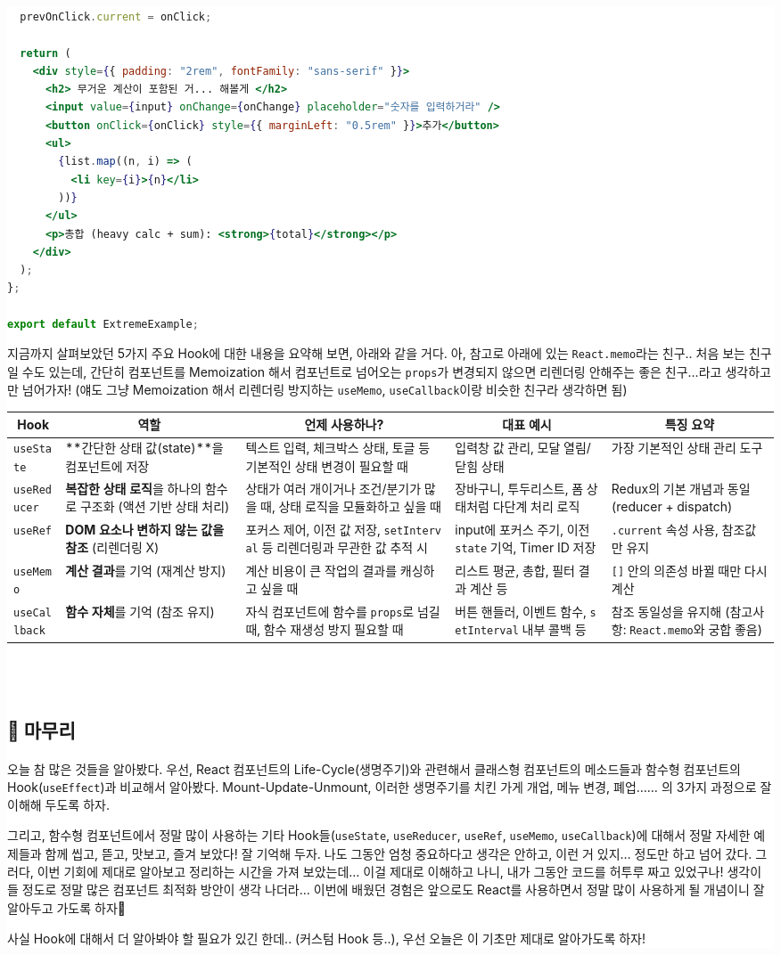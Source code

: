 ```jsx
  prevOnClick.current = onClick;

  return (
    <div style={{ padding: "2rem", fontFamily: "sans-serif" }}>
      <h2> 무거운 계산이 포함된 거... 해볼게 </h2>
      <input value={input} onChange={onChange} placeholder="숫자를 입력하거라" />
      <button onClick={onClick} style={{ marginLeft: "0.5rem" }}>추가</button>
      <ul>
        {list.map((n, i) => (
          <li key={i}>{n}</li>
        ))}
      </ul>
      <p>총합 (heavy calc + sum): <strong>{total}</strong></p>
    </div>
  );
};

export default ExtremeExample;
```

지금까지 살펴보았던 5가지 주요 Hook에 대한 내용을 요약해 보면, 아래와 같을 거다. 아, 참고로 아래에 있는 `React.memo`라는 친구.. 처음 보는 친구일 수도 있는데, 간단히 컴포넌트를 Memoization 해서 컴포넌트로 넘어오는 `props`가 변경되지 않으면 리렌더링 안해주는 좋은 친구…라고 생각하고만 넘어가자! (얘도 그냥 Memoization 해서 리렌더링 방지하는 `useMemo`, `useCallback`이랑 비슷한 친구라 생각하면 됨)

| Hook | 역할 | 언제 사용하나? | 대표 예시 | 특징 요약 |
| --- | --- | --- | --- | --- |
| `useState` | **간단한 상태 값(state)**을 컴포넌트에 저장 | 텍스트 입력, 체크박스 상태, 토글 등 기본적인 상태 변경이 필요할 때 | 입력창 값 관리, 모달 열림/닫힘 상태 | 가장 기본적인 상태 관리 도구 |
| `useReducer` | **복잡한 상태 로직**을 하나의 함수로 구조화 (액션 기반 상태 처리) | 상태가 여러 개이거나 조건/분기가 많을 때, 상태 로직을 모듈화하고 싶을 때 | 장바구니, 투두리스트, 폼 상태처럼 다단계 처리 로직 | Redux의 기본 개념과 동일 (reducer + dispatch) |
| `useRef` | **DOM 요소나 변하지 않는 값을 참조** (리렌더링 X) | 포커스 제어, 이전 값 저장, `setInterval` 등 리렌더링과 무관한 값 추적 시 | input에 포커스 주기, 이전 `state` 기억, Timer ID 저장 | `.current` 속성 사용, 참조값만 유지 |
| `useMemo` | **계산 결과**를 기억 (재계산 방지) | 계산 비용이 큰 작업의 결과를 캐싱하고 싶을 때 | 리스트 평균, 총합, 필터 결과 계산 등 | `[]` 안의 의존성 바뀔 때만 다시 계산 |
| `useCallback` | **함수 자체**를 기억 (참조 유지) | 자식 컴포넌트에 함수를 `props`로 넘길 때, 함수 재생성 방지 필요할 때 | 버튼 핸들러, 이벤트 함수, `setInterval` 내부 콜백 등 | 참조 동일성을 유지해 (참고사항: `React.memo`와 궁합 좋음) |

<br>
<br>

## **🕺 마무리**

오늘 참 많은 것들을 알아봤다. 우선, React 컴포넌트의 Life-Cycle(생명주기)와 관련해서 클래스형 컴포넌트의 메소드들과 함수형 컴포넌트의 Hook(`useEffect`)과 비교해서 알아봤다. Mount-Update-Unmount, 이러한 생명주기를 치킨 가게 개업, 메뉴 변경, 폐업…… 의 3가지 과정으로 잘 이해해 두도록 하자.

그리고, 함수형 컴포넌트에서 정말 많이 사용하는 기타 Hook들(`useState`, `useReducer`, `useRef`, `useMemo`, `useCallback`)에 대해서 정말 자세한 예제들과 함께 씹고, 뜯고, 맛보고, 즐겨 보았다! 잘 기억해 두자. 나도 그동안 엄청 중요하다고 생각은 안하고, 이런 거 있지… 정도만 하고 넘어 갔다. 그러다, 이번 기회에 제대로 알아보고 정리하는 시간을 가져 보았는데… 이걸 제대로 이해하고 나니, 내가 그동안 코드를 허투루 짜고 있었구나! 생각이 들 정도로 정말 많은 컴포넌트 최적화 방안이 생각 나더라… 이번에 배웠던 경험은 앞으로도 React를 사용하면서 정말 많이 사용하게 될 개념이니 잘 알아두고 가도록 하자💪

사실 Hook에 대해서 더 알아봐야 할 필요가 있긴 한데.. (커스텀 Hook 등..), 우선 오늘은 이 기초만 제대로 알아가도록 하자!